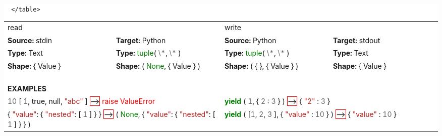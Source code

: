       </table>
  </div>
    <div id="tabs1-jvp">
        <table class="padded-table">
          <tr>
            <td colspan="4" style="background:#fff; vertical-align:middle;" width="50%">read</td>
            <td colspan="4" style="background:#fff; vertical-align:middle;"width="50%">write</td>
          </tr>
          <tr>
            <td colspan="2" class="color-start" width="25%"><strong>Source:</strong> stdin</td>
            <td colspan="2" class="color-middle" width="25%"><strong>Target:</strong> Python</td>
            <td colspan="2" class="color-middle" width="25%"><strong>Source:</strong> Python</td>
            <td colspan="2" class="color-end" width="25%"><strong>Target:</strong> stdout</td>
          </tr>
          <tr>
            <td colspan="2"><strong>Type:</strong> Text</td>
            <td colspan="2"><strong>Type:</strong> <span style="color: #008000">tuple</span>( <span style="color: #666666">\*</span>, <span style="color: #666666">\*</span> )</td>
            <td colspan="2"><strong>Type:</strong> <span style="color: #008000">tuple</span>( <span style="color: #666666">\*</span>, <span style="color: #666666">\*</span> )
            </td>
            <td colspan="2"><strong>Type:</strong> Text</td>
          </tr>
          <tr>
            <td colspan="2"><strong>Shape:</strong> { Value }</td>
            <td colspan="2"><strong>Shape:</strong> ( <span style="color: #008000">None</span>, { Value } )
            </td>
            <td colspan="2"><strong>Shape:</strong> ( { }, { Value } )</td>
            <td colspan="2"><strong>Shape:</strong> { Value }
            </td>
          </tr>
          <tr>
            <td colspan="8" style="height:40px;vertical-align:bottom;"><strong>EXAMPLES</strong></td>
          </tr>
          <tr>
            <td colspan="4"><span style="color: #666666">10</span>    [ <span style="color: #666666">1</span>, true, null, <span style="color: #BA2121">&quot;abc&quot;</span> ] <span style="border: 1px solid #FF0000">⟶</span> <span style="color:red">raise ValueError</span></td>
            <td colspan="4"><!-- HTML generated using hilite.me --><span style="color: #008000; font-weight: bold">yield</span> ( <span style="color: #666666">1</span>, { <span style="color: #666666">2</span> : <span style="color: #666666">3</span> } )  <span style="border: 1px solid #FF0000">⟶</span>  { <span style="color: #BA2121">&quot;2&quot;</span> : <span style="color: #666666">3</span> }
</td>
          </tr>
          <tr>
            <td colspan="4">
            <!-- HTML generated using hilite.me -->{ <span style="color: #BA2121">&quot;value&quot;</span>: { <span style="color: #BA2121">&quot;nested&quot;</span>: [ <span style="color: #666666">1</span> ] } } <span style="border: 1px solid #FF0000">⟶</span> ( <span style="color: #008000">None</span>, { <span style="color: #BA2121">&quot;value&quot;</span>: { <span style="color: #BA2121">&quot;nested&quot;</span>: [ <span style="color: #666666">1</span> ] } } )
            </td>
            <td colspan="4"><!-- HTML generated using hilite.me --><span style="color: #008000; font-weight: bold">yield</span> ( [<span style="color: #666666">1</span>, <span style="color: #666666">2</span>, <span style="color: #666666">3</span> ], { <span style="color: #BA2121">&quot;value&quot;</span> : <span style="color: #666666">10</span> } ) <span style="border: 1px solid #FF0000">⟶</span>  { <span style="color: #BA2121">&quot;value&quot;</span> : <span style="color: #666666">10</span> }
